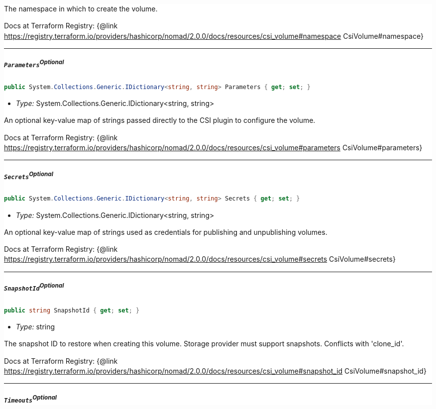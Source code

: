The namespace in which to create the volume.

Docs at Terraform Registry: {@link https://registry.terraform.io/providers/hashicorp/nomad/2.0.0/docs/resources/csi_volume#namespace CsiVolume#namespace}

---

##### `Parameters`<sup>Optional</sup> <a name="Parameters" id="@cdktf/provider-nomad.csiVolume.CsiVolumeConfig.property.parameters"></a>

```csharp
public System.Collections.Generic.IDictionary<string, string> Parameters { get; set; }
```

- *Type:* System.Collections.Generic.IDictionary<string, string>

An optional key-value map of strings passed directly to the CSI plugin to configure the volume.

Docs at Terraform Registry: {@link https://registry.terraform.io/providers/hashicorp/nomad/2.0.0/docs/resources/csi_volume#parameters CsiVolume#parameters}

---

##### `Secrets`<sup>Optional</sup> <a name="Secrets" id="@cdktf/provider-nomad.csiVolume.CsiVolumeConfig.property.secrets"></a>

```csharp
public System.Collections.Generic.IDictionary<string, string> Secrets { get; set; }
```

- *Type:* System.Collections.Generic.IDictionary<string, string>

An optional key-value map of strings used as credentials for publishing and unpublishing volumes.

Docs at Terraform Registry: {@link https://registry.terraform.io/providers/hashicorp/nomad/2.0.0/docs/resources/csi_volume#secrets CsiVolume#secrets}

---

##### `SnapshotId`<sup>Optional</sup> <a name="SnapshotId" id="@cdktf/provider-nomad.csiVolume.CsiVolumeConfig.property.snapshotId"></a>

```csharp
public string SnapshotId { get; set; }
```

- *Type:* string

The snapshot ID to restore when creating this volume. Storage provider must support snapshots. Conflicts with 'clone_id'.

Docs at Terraform Registry: {@link https://registry.terraform.io/providers/hashicorp/nomad/2.0.0/docs/resources/csi_volume#snapshot_id CsiVolume#snapshot_id}

---

##### `Timeouts`<sup>Optional</sup> <a name="Timeouts" id="@cdktf/provider-nomad.csiVolume.CsiVolumeConfig.property.timeouts"></a>
